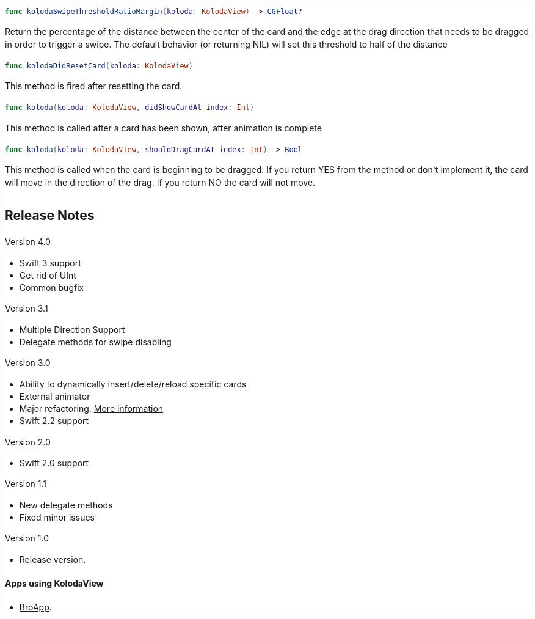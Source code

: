 ```swift
func kolodaSwipeThresholdRatioMargin(koloda: KolodaView) -> CGFloat?
```
Return the percentage of the distance between the center of the card and the edge at the drag direction that needs to be dragged in order to trigger a swipe. The default behavior (or returning NIL) will set this threshold to half of the distance
```swift
func kolodaDidResetCard(koloda: KolodaView)
```
This method is fired after resetting the card.
```swift
func koloda(koloda: KolodaView, didShowCardAt index: Int)
```
This method is called after a card has been shown, after animation is complete
```swift
func koloda(koloda: KolodaView, shouldDragCardAt index: Int) -> Bool
```
This method is called when the card is beginning to be dragged. If you return YES from the method or
don't implement it, the card will move in the direction of the drag. If you return NO the card will
not move.

Release Notes
----------------

Version 4.0
- Swift 3 support
- Get rid of UInt
- Common bugfix

Version 3.1

- Multiple Direction Support
- Delegate methods for swipe disabling

Version 3.0

- Ability to dynamically insert/delete/reload specific cards
- External animator
- Major refactoring. [More information](https://github.com/Yalantis/Koloda/releases/tag/3.0.0)
- Swift 2.2 support

Version 2.0

- Swift 2.0 support

Version 1.1

- New delegate methods
- Fixed minor issues

Version 1.0

- Release version.

#### Apps using KolodaView

- [BroApp](https://itunes.apple.com/ua/app/bro-social-networking-bromance/id1049979758?mt=8).
